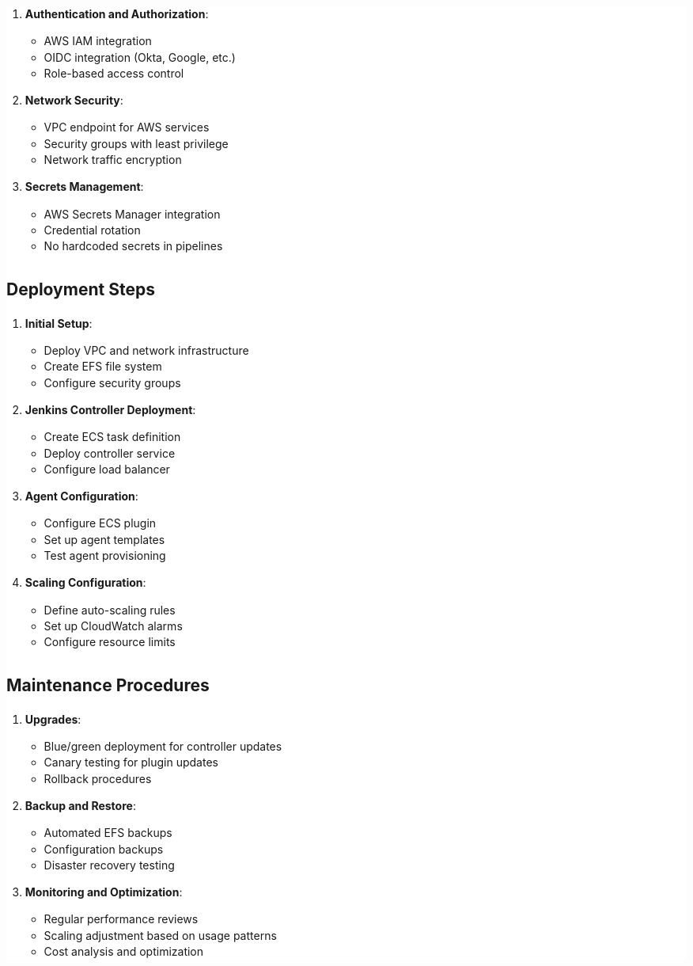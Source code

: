 1. **Authentication and Authorization**:

   - AWS IAM integration
   - OIDC integration (Okta, Google, etc.)
   - Role-based access control

2. **Network Security**:

   - VPC endpoint for AWS services
   - Security groups with least privilege
   - Network traffic encryption

3. **Secrets Management**:
   - AWS Secrets Manager integration
   - Credential rotation
   - No hardcoded secrets in pipelines

## Deployment Steps

1. **Initial Setup**:

   - Deploy VPC and network infrastructure
   - Create EFS file system
   - Configure security groups

2. **Jenkins Controller Deployment**:

   - Create ECS task definition
   - Deploy controller service
   - Configure load balancer

3. **Agent Configuration**:

   - Configure ECS plugin
   - Set up agent templates
   - Test agent provisioning

4. **Scaling Configuration**:
   - Define auto-scaling rules
   - Set up CloudWatch alarms
   - Configure resource limits

## Maintenance Procedures

1. **Upgrades**:

   - Blue/green deployment for controller updates
   - Canary testing for plugin updates
   - Rollback procedures

2. **Backup and Restore**:

   - Automated EFS backups
   - Configuration backups
   - Disaster recovery testing

3. **Monitoring and Optimization**:
   - Regular performance reviews
   - Scaling adjustment based on usage patterns
   - Cost analysis and optimization
